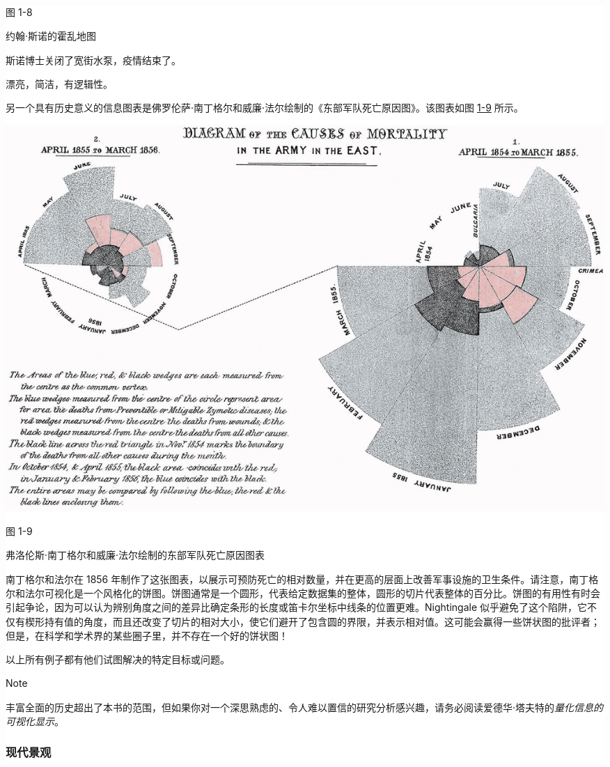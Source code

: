 图 1-8

约翰·斯诺的霍乱地图

斯诺博士关闭了宽街水泵，疫情结束了。

漂亮，简洁，有逻辑性。

另一个具有历史意义的信息图表是佛罗伦萨·南丁格尔和威廉·法尔绘制的《东部军队死亡原因图》。该图表如图 [1-9](#Fig9) 所示。

![img/313452_2_En_1_Fig9_HTML.jpg](img/313452_2_En_1_Fig9_HTML.jpg)

图 1-9

弗洛伦斯·南丁格尔和威廉·法尔绘制的东部军队死亡原因图表

南丁格尔和法尔在 1856 年制作了这张图表，以展示可预防死亡的相对数量，并在更高的层面上改善军事设施的卫生条件。请注意，南丁格尔和法尔可视化是一个风格化的饼图。饼图通常是一个圆形，代表给定数据集的整体，圆形的切片代表整体的百分比。饼图的有用性有时会引起争论，因为可以认为辨别角度之间的差异比确定条形的长度或笛卡尔坐标中线条的位置更难。Nightingale 似乎避免了这个陷阱，它不仅有楔形持有值的角度，而且还改变了切片的相对大小，使它们避开了包含圆的界限，并表示相对值。这可能会赢得一些饼状图的批评者；但是，在科学和学术界的某些圈子里，并不存在一个好的饼状图！

以上所有例子都有他们试图解决的特定目标或问题。

Note

丰富全面的历史超出了本书的范围，但如果你对一个深思熟虑的、令人难以置信的研究分析感兴趣，请务必阅读爱德华·塔夫特的*量化信息的可视化显示*。

### 现代景观
